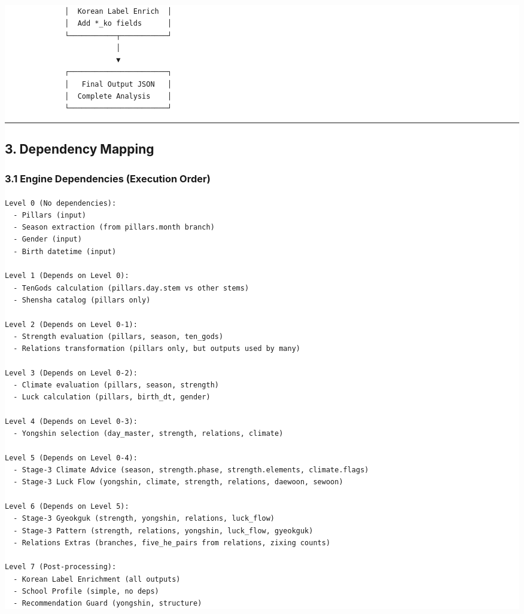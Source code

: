 ```
              │  Korean Label Enrich  │
              │  Add *_ko fields      │
              └───────────┬───────────┘
                          │
                          ▼
              ┌───────────────────────┐
              │   Final Output JSON   │
              │  Complete Analysis    │
              └───────────────────────┘
```

---

## 3. Dependency Mapping

### 3.1 Engine Dependencies (Execution Order)

```
Level 0 (No dependencies):
  - Pillars (input)
  - Season extraction (from pillars.month branch)
  - Gender (input)
  - Birth datetime (input)

Level 1 (Depends on Level 0):
  - TenGods calculation (pillars.day.stem vs other stems)
  - Shensha catalog (pillars only)

Level 2 (Depends on Level 0-1):
  - Strength evaluation (pillars, season, ten_gods)
  - Relations transformation (pillars only, but outputs used by many)

Level 3 (Depends on Level 0-2):
  - Climate evaluation (pillars, season, strength)
  - Luck calculation (pillars, birth_dt, gender)

Level 4 (Depends on Level 0-3):
  - Yongshin selection (day_master, strength, relations, climate)

Level 5 (Depends on Level 0-4):
  - Stage-3 Climate Advice (season, strength.phase, strength.elements, climate.flags)
  - Stage-3 Luck Flow (yongshin, climate, strength, relations, daewoon, sewoon)

Level 6 (Depends on Level 5):
  - Stage-3 Gyeokguk (strength, yongshin, relations, luck_flow)
  - Stage-3 Pattern (strength, relations, yongshin, luck_flow, gyeokguk)
  - Relations Extras (branches, five_he_pairs from relations, zixing counts)

Level 7 (Post-processing):
  - Korean Label Enrichment (all outputs)
  - School Profile (simple, no deps)
  - Recommendation Guard (yongshin, structure)
```

